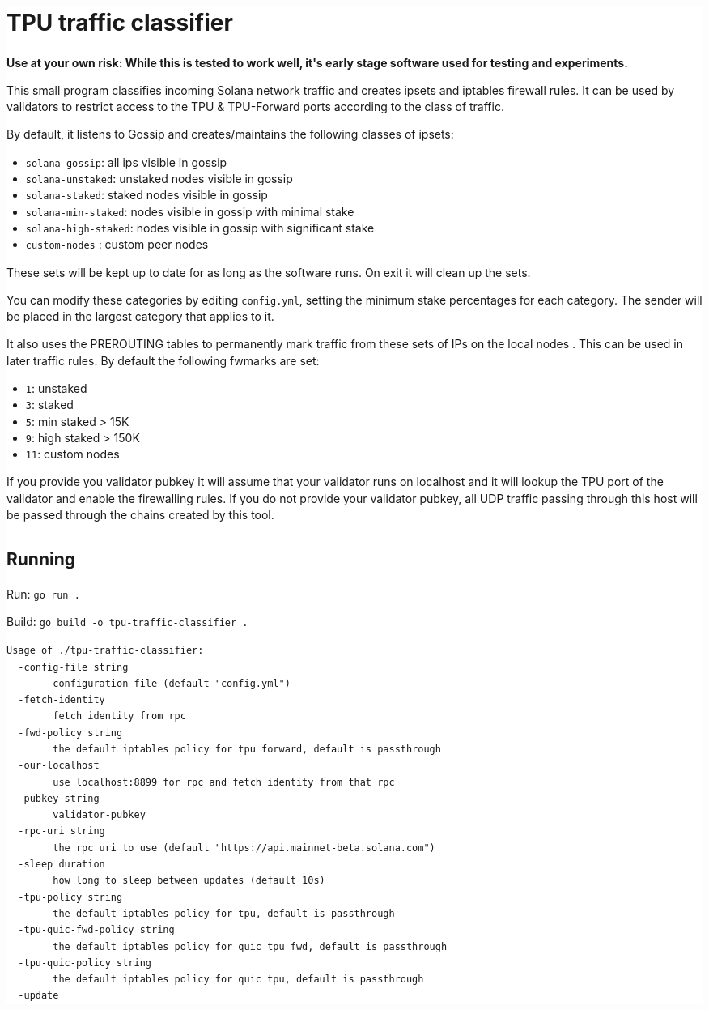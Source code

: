 # TPU traffic classifier

**Use at your own risk: While this is tested to work well, it's early stage software used for testing and experiments.**

This small program classifies incoming Solana network traffic and creates ipsets and iptables firewall rules. It can be used by validators to restrict access to the TPU & TPU-Forward ports according to the class of traffic.

By default, it listens to Gossip and creates/maintains the following classes of ipsets:

 - `solana-gossip`: all ips visible in gossip
 - `solana-unstaked`: unstaked nodes visible in gossip
 - `solana-staked`: staked nodes visible in gossip
 - `solana-min-staked`: nodes visible in gossip with minimal stake
 - `solana-high-staked`: nodes visible in gossip with significant stake
 - `custom-nodes` : custom peer nodes

These sets will be kept up to date for as long as the software runs. On exit it will clean up the sets.

You can modify these categories by editing `config.yml`, setting the minimum stake percentages for each category. The sender will be placed in the largest category that applies to it.

It also uses the PREROUTING tables to permanently mark traffic from these sets of IPs on the local nodes . This can be used in later traffic rules. By default the following fwmarks are set:

 - `1`: unstaked
 - `3`: staked
 - `5`: min staked > 15K
 - `9`: high staked > 150K
 - `11`: custom nodes

If you provide you validator pubkey it will assume that your validator runs on localhost and it will lookup the TPU port of the validator and enable the firewalling rules. If you do not provide your validator pubkey, all UDP traffic passing through this host will be passed through the chains created by this tool.

##  Running

Run: `go run .`

Build: `go build -o tpu-traffic-classifier .`

```
Usage of ./tpu-traffic-classifier:
  -config-file string
    	configuration file (default "config.yml")
  -fetch-identity
    	fetch identity from rpc
  -fwd-policy string
    	the default iptables policy for tpu forward, default is passthrough
  -our-localhost
    	use localhost:8899 for rpc and fetch identity from that rpc
  -pubkey string
    	validator-pubkey
  -rpc-uri string
    	the rpc uri to use (default "https://api.mainnet-beta.solana.com")
  -sleep duration
    	how long to sleep between updates (default 10s)
  -tpu-policy string
    	the default iptables policy for tpu, default is passthrough
  -tpu-quic-fwd-policy string
    	the default iptables policy for quic tpu fwd, default is passthrough
  -tpu-quic-policy string
    	the default iptables policy for quic tpu, default is passthrough
  -update
```